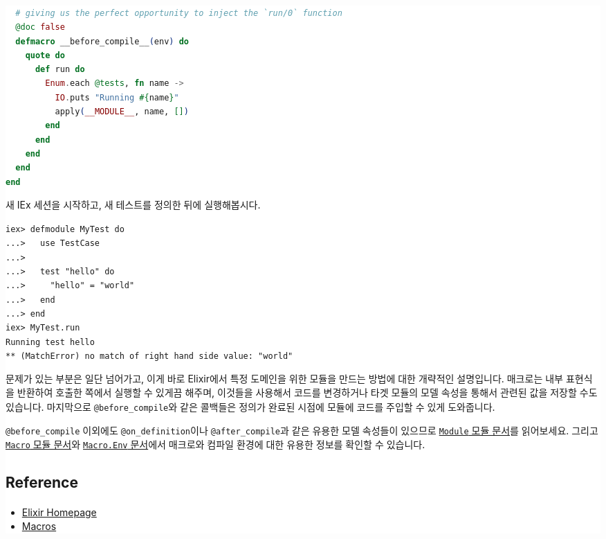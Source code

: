 ```elixir
  # giving us the perfect opportunity to inject the `run/0` function
  @doc false
  defmacro __before_compile__(env) do
    quote do
      def run do
        Enum.each @tests, fn name ->
          IO.puts "Running #{name}"
          apply(__MODULE__, name, [])
        end
      end
    end
  end
end
```

새 IEx 세션을 시작하고, 새 테스트를 정의한 뒤에 실행해봅시다.

```iex
iex> defmodule MyTest do
...>   use TestCase
...>
...>   test "hello" do
...>     "hello" = "world"
...>   end
...> end
iex> MyTest.run
Running test hello
** (MatchError) no match of right hand side value: "world"
```

문제가 있는 부분은 일단 넘어가고, 이게 바로 Elixir에서 특정 도메인을 위한 모듈을 만드는 방법에 대한 개략적인 설명입니다. 매크로는 내부 표현식을 반환하여 호출한 쪽에서 실행할 수 있게끔 해주며, 이것들을 사용해서 코드를 변경하거나 타겟 모듈의 모델 속성을 통해서 관련된 값을 저장할 수도 있습니다. 마지막으로 `@before_compile`와 같은 콜백들은 정의가 완료된 시점에 모듈에 코드를 주입할 수 있게 도와줍니다.

`@before_compile` 이외에도 `@on_definition`이나 `@after_compile`과 같은 유용한 모델 속성들이 있으므로 [`Module` 모듈 문서](http://elixir-lang.org/docs/stable/elixir/Module.html)를 읽어보세요. 그리고 [`Macro` 모듈 문서](http://elixir-lang.org/docs/stable/elixir/Macro.html)와 [`Macro.Env` 문서](http://elixir-lang.org/docs/stable/elixir/Macro.Env.html)에서 매크로와 컴파일 환경에 대한 유용한 정보를 확인할 수 있습니다.

## Reference

 * [Elixir Homepage](http://elixir-lang.org)
 * [Macros](http://elixir-lang.org/getting-started/meta/domain-specific-languages.html)
